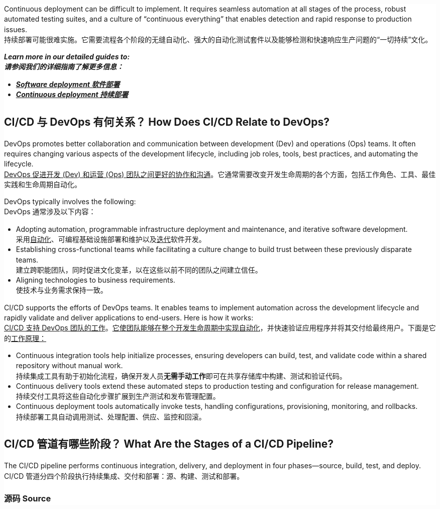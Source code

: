 Continuous deployment can be difficult to implement. It requires seamless automation at all stages of the process, robust automated testing suites, and a culture of “continuous everything” that enables detection and rapid response to production issues.  
持续部署可能很难实施。它需要流程各个阶段的无缝自动化、强大的自动化测试套件以及能够检测和快速响应生产问题的“一切持续”文化。

***Learn more in our detailed guides to:  
请参阅我们的详细指南了解更多信息：***

- **[*Software deployment 软件部署*](https://codefresh.io/learn/software-deployment/)**
- [***Continuous deployment 持续部署***](https://codefresh.io/learn/continuous-delivery-only-for-unicorns/)

## CI/CD 与 DevOps 有何关系？ How Does CI/CD Relate to DevOps?



DevOps promotes better collaboration and communication between development (Dev) and operations (Ops) teams. It often requires changing various aspects of the development lifecycle, including job roles, tools, best practices, and automating the lifecycle.   
<u>DevOps 促进开发 (Dev) 和运营 (Ops) 团队之间更好的协作和沟通</u>。它通常需要改变开发生命周期的各个方面，包括工作角色、工具、最佳实践和生命周期自动化。

DevOps typically involves the following:   
DevOps 通常涉及以下内容：

- Adopting automation, programmable infrastructure deployment and maintenance, and iterative software development.   
  采用<u>自动化</u>、可编程基础设施部署和维护以及<u>迭代</u>软件开发。
- Establishing cross-functional teams while facilitating a culture change to build trust between these previously disparate teams.   
  建立跨职能团队，同时促进文化变革，以在这些以前不同的团队之间建立信任。
- Aligning technologies to business requirements.   
  使技术与业务需求保持一致。

CI/CD supports the efforts of DevOps teams. It enables teams to implement automation across the development lifecycle and rapidly validate and deliver applications to end-users. Here is how it works:  
<u>CI/CD 支持 DevOps 团队的工作</u>。<u>它使团队能够在整个开发生命周期中实现自动化</u>，并快速验证应用程序并将其交付给最终用户。下面是它的<u>工作原理：</u>

- Continuous integration tools help initialize processes, ensuring developers can build, test, and validate code within a shared repository without manual work.   
  持续集成工具有助于初始化流程，确保开发人员**无需手动工作**即可在共享存储库中构建、测试和验证代码。
- Continuous delivery tools extend these automated steps to production testing and configuration for release management.   
  持续交付工具将这些自动化步骤扩展到生产测试和发布管理配置。
- Continuous deployment tools automatically invoke tests, handling configurations, provisioning, monitoring, and rollbacks.  
  持续部署工具自动调用测试、处理配置、供应、监控和回滚。

## CI/CD 管道有哪些阶段？ What Are the Stages of a CI/CD Pipeline?



The CI/CD pipeline performs continuous integration, delivery, and deployment in four phases—source, build, test, and deploy.   
CI/CD 管道分四个阶段执行持续集成、交付和部署：源、构建、测试和部署。

### 源码 Source
